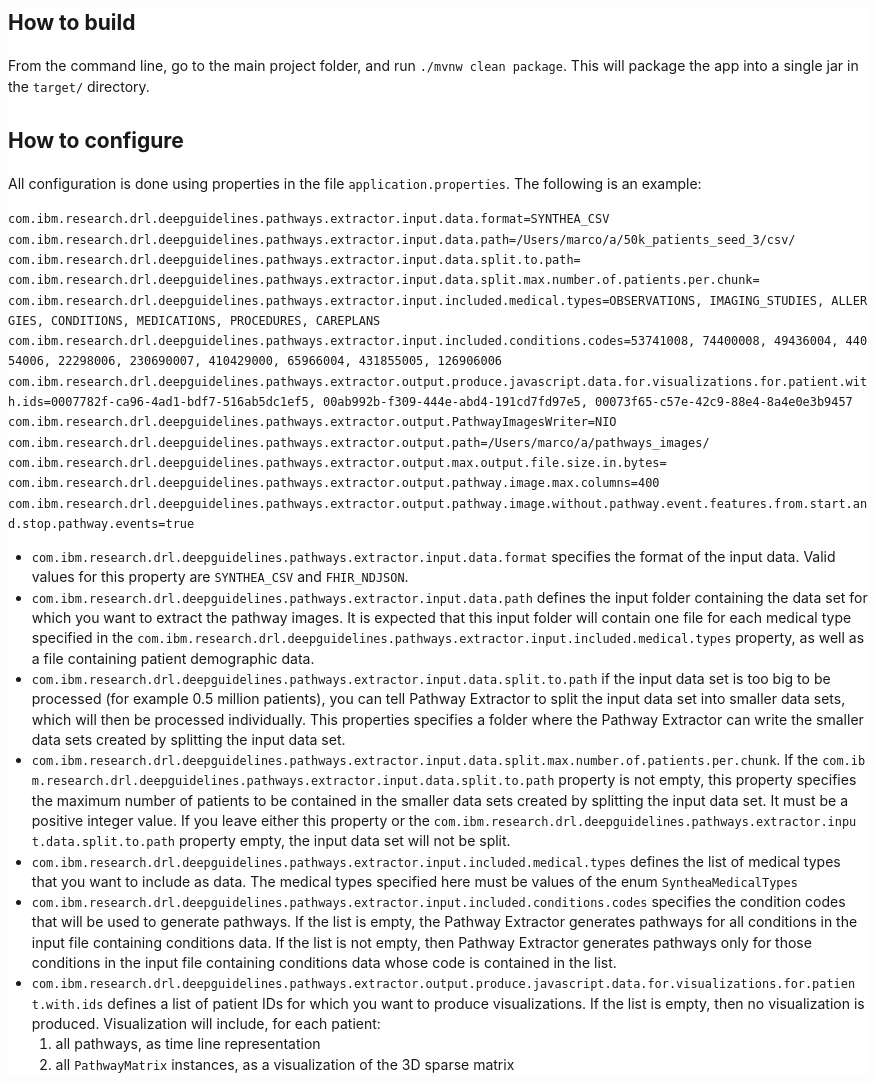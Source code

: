 ## How to build

From the command line, go to the main project folder, and run `./mvnw clean package`. This will package the app into a single jar in the `target/` directory.

## How to configure

All configuration is done using properties in the file `application.properties`. The following is an example:

```
com.ibm.research.drl.deepguidelines.pathways.extractor.input.data.format=SYNTHEA_CSV
com.ibm.research.drl.deepguidelines.pathways.extractor.input.data.path=/Users/marco/a/50k_patients_seed_3/csv/
com.ibm.research.drl.deepguidelines.pathways.extractor.input.data.split.to.path=
com.ibm.research.drl.deepguidelines.pathways.extractor.input.data.split.max.number.of.patients.per.chunk=
com.ibm.research.drl.deepguidelines.pathways.extractor.input.included.medical.types=OBSERVATIONS, IMAGING_STUDIES, ALLERGIES, CONDITIONS, MEDICATIONS, PROCEDURES, CAREPLANS
com.ibm.research.drl.deepguidelines.pathways.extractor.input.included.conditions.codes=53741008, 74400008, 49436004, 44054006, 22298006, 230690007, 410429000, 65966004, 431855005, 126906006 
com.ibm.research.drl.deepguidelines.pathways.extractor.output.produce.javascript.data.for.visualizations.for.patient.with.ids=0007782f-ca96-4ad1-bdf7-516ab5dc1ef5, 00ab992b-f309-444e-abd4-191cd7fd97e5, 00073f65-c57e-42c9-88e4-8a4e0e3b9457
com.ibm.research.drl.deepguidelines.pathways.extractor.output.PathwayImagesWriter=NIO
com.ibm.research.drl.deepguidelines.pathways.extractor.output.path=/Users/marco/a/pathways_images/
com.ibm.research.drl.deepguidelines.pathways.extractor.output.max.output.file.size.in.bytes=
com.ibm.research.drl.deepguidelines.pathways.extractor.output.pathway.image.max.columns=400
com.ibm.research.drl.deepguidelines.pathways.extractor.output.pathway.image.without.pathway.event.features.from.start.and.stop.pathway.events=true
```

- `com.ibm.research.drl.deepguidelines.pathways.extractor.input.data.format` specifies the format of the input data. Valid values for this property are `SYNTHEA_CSV` and `FHIR_NDJSON`.
- `com.ibm.research.drl.deepguidelines.pathways.extractor.input.data.path` defines the input folder containing the data set for which you want to extract the pathway images. It is expected that this input folder will contain one file for each medical type specified in the `com.ibm.research.drl.deepguidelines.pathways.extractor.input.included.medical.types` property, as well as a file containing patient demographic data.
- `com.ibm.research.drl.deepguidelines.pathways.extractor.input.data.split.to.path` if the input data set is too big to be processed (for example 0.5 million patients), you can tell Pathway Extractor to split the input data set into smaller data sets, which will then be processed individually. This properties specifies a folder where the Pathway Extractor can write the smaller data sets created by splitting the input data set.
- `com.ibm.research.drl.deepguidelines.pathways.extractor.input.data.split.max.number.of.patients.per.chunk`. If the `com.ibm.research.drl.deepguidelines.pathways.extractor.input.data.split.to.path` property is not empty, this property specifies the maximum number of patients to be contained in the smaller data sets created by splitting the input data set. It must be a positive integer value. If you leave either this property or the `com.ibm.research.drl.deepguidelines.pathways.extractor.input.data.split.to.path` property empty, the input data set will not be split.
- `com.ibm.research.drl.deepguidelines.pathways.extractor.input.included.medical.types` defines the list of medical types that you want to include as data. The medical types specified here must be values of the enum `SyntheaMedicalTypes`
- `com.ibm.research.drl.deepguidelines.pathways.extractor.input.included.conditions.codes` specifies the condition codes that will be used to generate pathways. If the list is empty, the Pathway Extractor generates pathways for all conditions in the input file containing conditions data. If the list is not empty, then Pathway Extractor generates pathways only for those conditions in the input file containing conditions data whose code is contained in the list.
- `com.ibm.research.drl.deepguidelines.pathways.extractor.output.produce.javascript.data.for.visualizations.for.patient.with.ids` defines a list of patient IDs for which you want to produce visualizations. If the list is empty, then no visualization is produced. Visualization will include, for each patient:
  1. all pathways, as time line representation
  2. all `PathwayMatrix` instances, as a visualization of the 3D sparse matrix